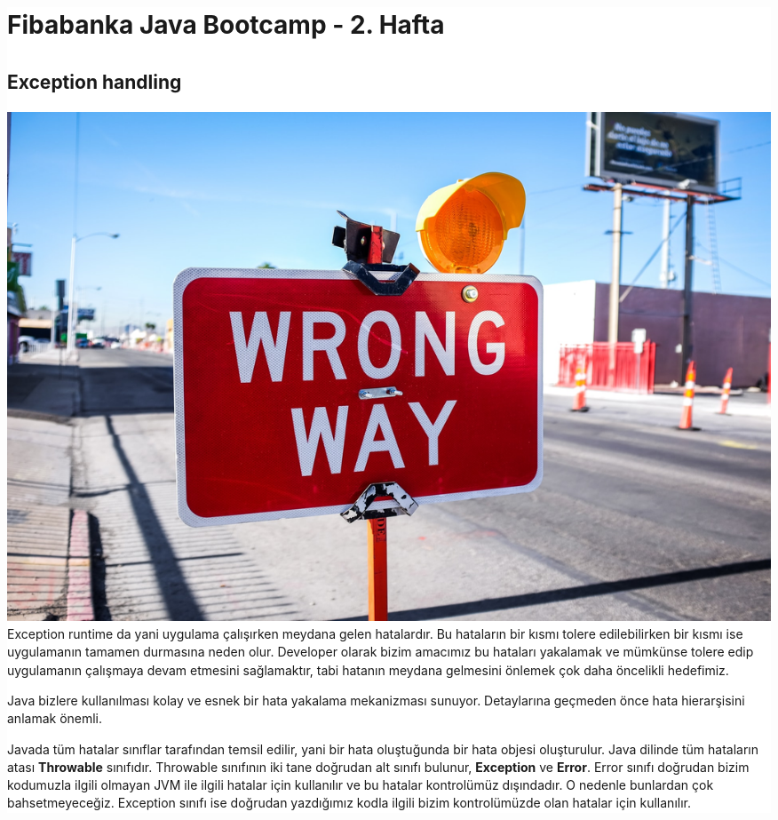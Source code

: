 # Fibabanka Java Bootcamp - 2. Hafta

## Exception handling

![exception](images/exception_wrong_way.jpg)
Exception runtime da yani uygulama çalışırken meydana gelen hatalardır. Bu hataların bir kısmı tolere edilebilirken bir kısmı 
ise uygulamanın tamamen durmasına neden olur. Developer olarak bizim amacımız bu hataları yakalamak ve mümkünse tolere edip 
uygulamanın çalışmaya devam etmesini sağlamaktır, tabi hatanın meydana gelmesini önlemek çok daha öncelikli hedefimiz.

Java bizlere kullanılması kolay ve esnek bir hata yakalama mekanizması sunuyor. Detaylarına geçmeden önce hata hierarşisini
anlamak önemli.

Javada tüm hatalar sınıflar tarafından temsil edilir, yani bir hata oluştuğunda bir hata objesi oluşturulur. Java dilinde
tüm hataların atası **Throwable** sınıfıdır. Throwable sınıfının iki tane doğrudan alt sınıfı bulunur, **Exception** ve **Error**.
Error sınıfı doğrudan bizim kodumuzla ilgili olmayan JVM ile ilgili hatalar için kullanılır ve bu hatalar kontrolümüz dışındadır.
O nedenle bunlardan çok bahsetmeyeceğiz. Exception sınıfı ise doğrudan yazdığımız kodla ilgili bizim kontrolümüzde olan
hatalar için kullanılır.
